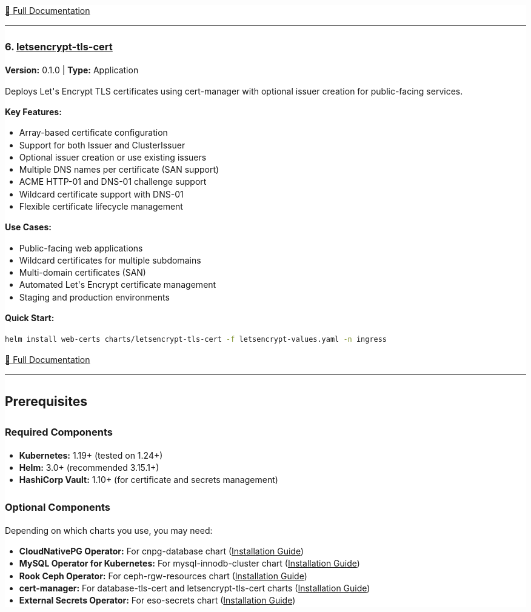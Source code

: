 [📖 Full Documentation](./charts/eso-secrets/README.md)

---

### 6. [letsencrypt-tls-cert](./charts/letsencrypt-tls-cert)

**Version:** 0.1.0 | **Type:** Application

Deploys Let's Encrypt TLS certificates using cert-manager with optional issuer creation for public-facing services.

**Key Features:**
- Array-based certificate configuration
- Support for both Issuer and ClusterIssuer
- Optional issuer creation or use existing issuers
- Multiple DNS names per certificate (SAN support)
- ACME HTTP-01 and DNS-01 challenge support
- Wildcard certificate support with DNS-01
- Flexible certificate lifecycle management

**Use Cases:**
- Public-facing web applications
- Wildcard certificates for multiple subdomains
- Multi-domain certificates (SAN)
- Automated Let's Encrypt certificate management
- Staging and production environments

**Quick Start:**
```bash
helm install web-certs charts/letsencrypt-tls-cert -f letsencrypt-values.yaml -n ingress
```

[📖 Full Documentation](./charts/letsencrypt-tls-cert/README.md)

---

## Prerequisites

### Required Components

- **Kubernetes:** 1.19+ (tested on 1.24+)
- **Helm:** 3.0+ (recommended 3.15.1+)
- **HashiCorp Vault:** 1.10+ (for certificate and secrets management)

### Optional Components

Depending on which charts you use, you may need:

- **CloudNativePG Operator:** For cnpg-database chart ([Installation Guide](https://cloudnative-pg.io/documentation/current/installation_upgrade/))
- **MySQL Operator for Kubernetes:** For mysql-innodb-cluster chart ([Installation Guide](https://dev.mysql.com/doc/mysql-operator/en/mysql-operator-installation.html))
- **Rook Ceph Operator:** For ceph-rgw-resources chart ([Installation Guide](https://rook.io/docs/rook/latest/Getting-Started/quickstart/))
- **cert-manager:** For database-tls-cert and letsencrypt-tls-cert charts ([Installation Guide](https://cert-manager.io/docs/installation/))
- **External Secrets Operator:** For eso-secrets chart ([Installation Guide](https://external-secrets.io/latest/introduction/getting-started/))
